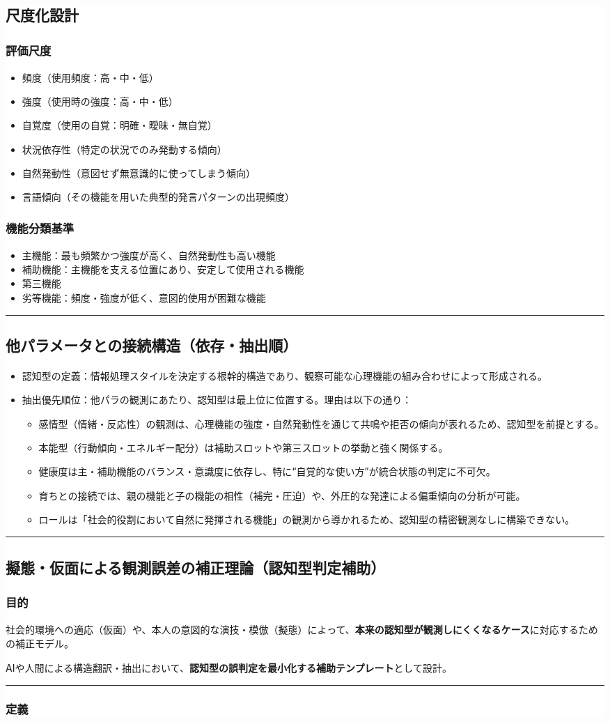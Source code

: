 ## 尺度化設計

### 評価尺度

- 頻度（使用頻度：高・中・低）

- 強度（使用時の強度：高・中・低）

- 自覚度（使用の自覚：明確・曖昧・無自覚）

- 状況依存性（特定の状況でのみ発動する傾向）

- 自然発動性（意図せず無意識的に使ってしまう傾向）

- 言語傾向（その機能を用いた典型的発言パターンの出現頻度）


### 機能分類基準

- 主機能：最も頻繁かつ強度が高く、自然発動性も高い機能
- 補助機能：主機能を支える位置にあり、安定して使用される機能
- 第三機能
- 劣等機能：頻度・強度が低く、意図的使用が困難な機能

---

##  他パラメータとの接続構造（依存・抽出順）

- 認知型の定義：情報処理スタイルを決定する根幹的構造であり、観察可能な心理機能の組み合わせによって形成される。

- 抽出優先順位：他パラの観測にあたり、認知型は最上位に位置する。理由は以下の通り：

    - 感情型（情緒・反応性）の観測は、心理機能の強度・自然発動性を通じて共鳴や拒否の傾向が表れるため、認知型を前提とする。

    - 本能型（行動傾向・エネルギー配分）は補助スロットや第三スロットの挙動と強く関係する。

    - 健康度は主・補助機能のバランス・意識度に依存し、特に“自覚的な使い方”が統合状態の判定に不可欠。

    - 育ちとの接続では、親の機能と子の機能の相性（補完・圧迫）や、外圧的な発達による偏重傾向の分析が可能。

    - ロールは「社会的役割において自然に発揮される機能」の観測から導かれるため、認知型の精密観測なしに構築できない。


---



##  擬態・仮面による観測誤差の補正理論（認知型判定補助）

###  目的

社会的環境への適応（仮面）や、本人の意図的な演技・模倣（擬態）によって、**本来の認知型が観測しにくくなるケース**に対応するための補正モデル。

AIや人間による構造翻訳・抽出において、**認知型の誤判定を最小化する補助テンプレート**として設計。

---

### 定義
